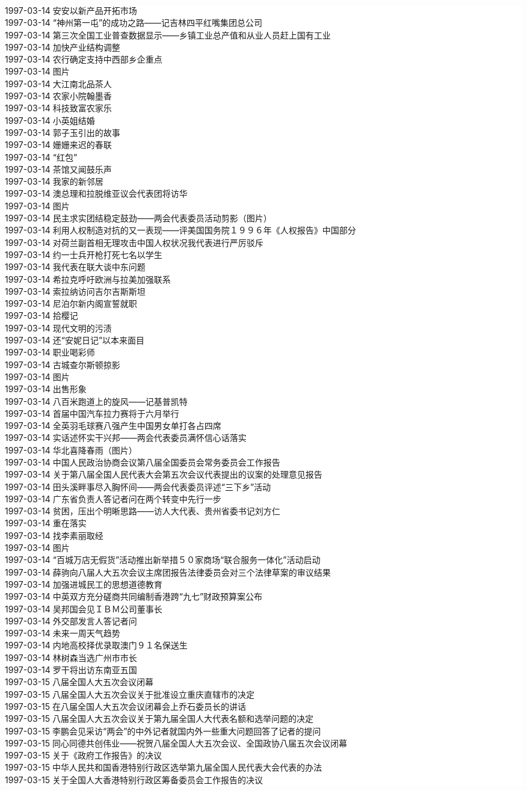 1997-03-14 安安以新产品开拓市场  
1997-03-14 “神州第一屯”的成功之路——记吉林四平红嘴集团总公司  
1997-03-14 第三次全国工业普查数据显示——乡镇工业总产值和从业人员赶上国有工业  
1997-03-14 加快产业结构调整  
1997-03-14 农行确定支持中西部乡企重点  
1997-03-14 图片  
1997-03-14 大江南北品茶人  
1997-03-14 农家小院翰墨香  
1997-03-14 科技致富农家乐  
1997-03-14 小英姐结婚  
1997-03-14 郭子玉引出的故事  
1997-03-14 姗姗来迟的春联  
1997-03-14 “红包”  
1997-03-14 茶馆又闻鼓乐声  
1997-03-14 我家的新邻居  
1997-03-14 澳总理和拉脱维亚议会代表团将访华  
1997-03-14 图片  
1997-03-14 民主求实团结稳定鼓劲——两会代表委员活动剪影（图片）  
1997-03-14 利用人权制造对抗的又一表现——评美国国务院１９９６年《人权报告》中国部分  
1997-03-14 对荷兰副首相无理攻击中国人权状况我代表进行严厉驳斥  
1997-03-14 约一士兵开枪打死七名以学生  
1997-03-14 我代表在联大谈中东问题  
1997-03-14 希拉克呼吁欧洲与拉美加强联系  
1997-03-14 索拉纳访问吉尔吉斯斯坦  
1997-03-14 尼泊尔新内阁宣誓就职  
1997-03-14 拾樱记  
1997-03-14 现代文明的污渍  
1997-03-14 还“安妮日记”以本来面目  
1997-03-14 职业喝彩师  
1997-03-14 古城查尔斯顿掠影  
1997-03-14 图片  
1997-03-14 出售形象  
1997-03-14 八百米跑道上的旋风——记基普凯特  
1997-03-14 首届中国汽车拉力赛将于六月举行  
1997-03-14 全英羽毛球赛八强产生中国男女单打各占四席  
1997-03-14 实话述怀实干兴邦——两会代表委员满怀信心话落实  
1997-03-14 华北喜降春雨（图片）  
1997-03-14 中国人民政治协商会议第八届全国委员会常务委员会工作报告  
1997-03-14 关于第八届全国人民代表大会第五次会议代表提出的议案的处理意见报告  
1997-03-14 田头溪畔事尽入胸怀间——两会代表委员评述“三下乡”活动  
1997-03-14 广东省负责人答记者问在两个转变中先行一步  
1997-03-14 贫困，压出个明晰思路——访人大代表、贵州省委书记刘方仁  
1997-03-14 重在落实  
1997-03-14 找李素丽取经  
1997-03-14 图片  
1997-03-14 “百城万店无假货”活动推出新举措５０家商场“联合服务一体化”活动启动  
1997-03-14 薛驹向八届人大五次会议主席团报告法律委员会对三个法律草案的审议结果  
1997-03-14 加强进城民工的思想道德教育  
1997-03-14 中英双方充分磋商共同编制香港跨“九七”财政预算案公布  
1997-03-14 吴邦国会见ＩＢＭ公司董事长  
1997-03-14 外交部发言人答记者问  
1997-03-14 未来一周天气趋势  
1997-03-14 内地高校择优录取澳门９１名保送生  
1997-03-14 林树森当选广州市市长  
1997-03-14 罗干将出访东南亚五国  
1997-03-15 八届全国人大五次会议闭幕  
1997-03-15 八届全国人大五次会议关于批准设立重庆直辖市的决定  
1997-03-15 在八届全国人大五次会议闭幕会上乔石委员长的讲话  
1997-03-15 八届全国人大五次会议关于第九届全国人大代表名额和选举问题的决定  
1997-03-15 李鹏会见采访“两会”的中外记者就国内外一些重大问题回答了记者的提问  
1997-03-15 同心同德共创伟业——祝贺八届全国人大五次会议、全国政协八届五次会议闭幕  
1997-03-15 关于《政府工作报告》的决议  
1997-03-15 中华人民共和国香港特别行政区选举第九届全国人民代表大会代表的办法  
1997-03-15 关于全国人大香港特别行政区筹备委员会工作报告的决议  